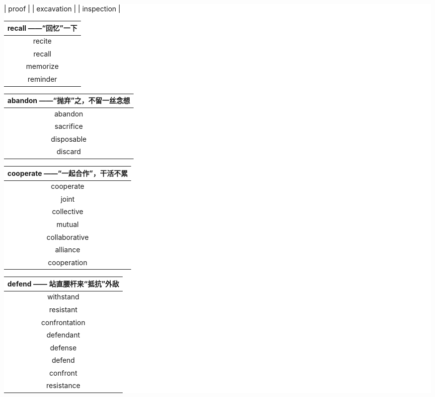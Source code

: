 | proof                    |
| excavation               |
| inspection               |

| recall ——“回忆”一下   |
|:------------------:|
| recite            |
| recall            |
| memorize          |
| reminder          |

| abandon ——“抛弃”之，不留一丝念想   |
|:-------------------------:|
| abandon                  |
| sacrifice                |
| disposable               |
| discard                  |

| cooperate ——“一起合作”，干活不累   |
|:--------------------------:|
| cooperate                 |
| joint                     |
| collective                |
| mutual                    |
| collaborative             |
| alliance                  |
| cooperation               |

| defend —— 站直腰杆来“抵抗”外敌   |
|:------------------------:|
| withstand               |
| resistant               |
| confrontation           |
| defendant               |
| defense                 |
| defend                  |
| confront                |
| resistance              |
